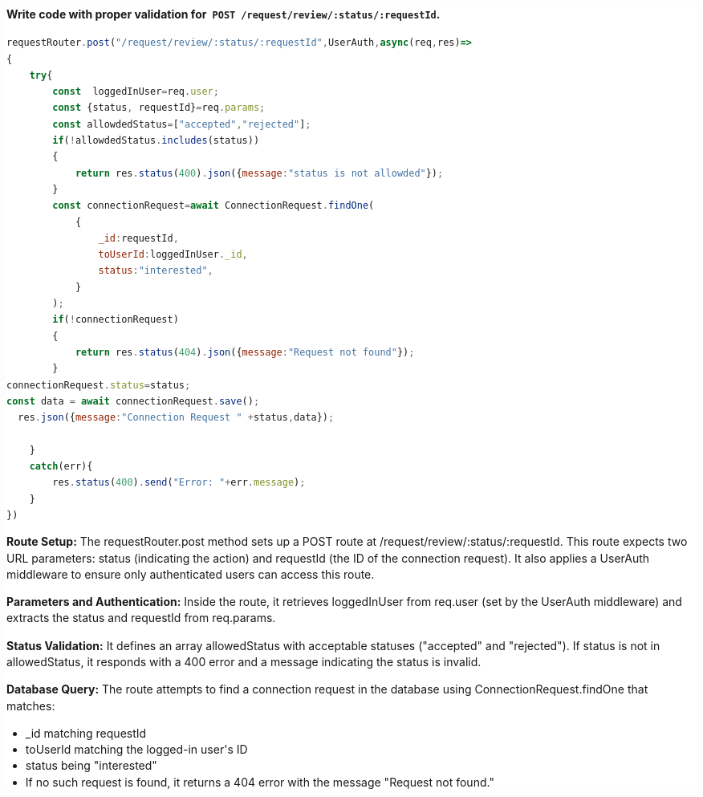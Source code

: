 **Write code with proper validation for` POST /request/review/:status/:requestId`.**
```javascript
requestRouter.post("/request/review/:status/:requestId",UserAuth,async(req,res)=>
{
    try{
        const  loggedInUser=req.user;
        const {status, requestId}=req.params;
        const allowdedStatus=["accepted","rejected"];
        if(!allowdedStatus.includes(status))
        {
            return res.status(400).json({message:"status is not allowded"});
        }
        const connectionRequest=await ConnectionRequest.findOne(
            {
                _id:requestId,
                toUserId:loggedInUser._id,
                status:"interested",
            }
        ); 
        if(!connectionRequest) 
        {
            return res.status(404).json({message:"Request not found"});
        }
connectionRequest.status=status;
const data = await connectionRequest.save();
  res.json({message:"Connection Request " +status,data});

    }
    catch(err){
        res.status(400).send("Error: "+err.message);
    }
})
```

**Route Setup:** The requestRouter.post method sets up a POST route at /request/review/:status/:requestId. This route expects two URL parameters: status (indicating the action) and requestId (the ID of the connection request). It also applies a UserAuth middleware to ensure only authenticated users can access this route.

**Parameters and Authentication:** Inside the route, it retrieves loggedInUser from req.user (set by the UserAuth middleware) and extracts the status and requestId from req.params.

**Status Validation:** It defines an array allowedStatus with acceptable statuses ("accepted" and "rejected"). If status is not in allowedStatus, it responds with a 400 error and a message indicating the status is invalid.

**Database Query:** The route attempts to find a connection request in the database using ConnectionRequest.findOne that matches:

- _id matching requestId
- toUserId matching the logged-in user's ID
- status being "interested"
- If no such request is found, it returns a 404 error with the message "Request not found."
